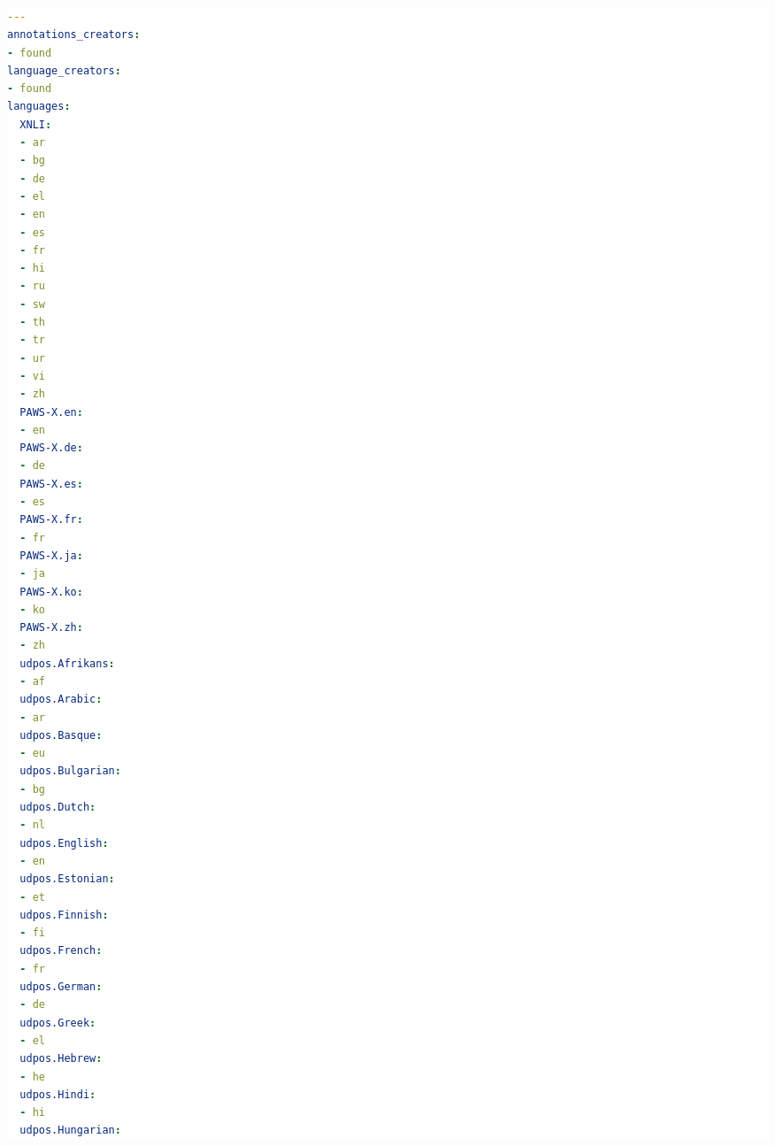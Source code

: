 ```yaml
---
annotations_creators:
- found
language_creators:
- found
languages:
  XNLI:
  - ar
  - bg
  - de
  - el
  - en
  - es
  - fr
  - hi
  - ru
  - sw
  - th
  - tr
  - ur
  - vi
  - zh
  PAWS-X.en:
  - en
  PAWS-X.de:
  - de
  PAWS-X.es:
  - es
  PAWS-X.fr:
  - fr
  PAWS-X.ja:
  - ja
  PAWS-X.ko:
  - ko
  PAWS-X.zh:
  - zh
  udpos.Afrikans:
  - af
  udpos.Arabic:
  - ar
  udpos.Basque:
  - eu
  udpos.Bulgarian:
  - bg
  udpos.Dutch:
  - nl
  udpos.English:
  - en
  udpos.Estonian:
  - et
  udpos.Finnish:
  - fi
  udpos.French:
  - fr
  udpos.German:
  - de
  udpos.Greek:
  - el
  udpos.Hebrew:
  - he
  udpos.Hindi:
  - hi
  udpos.Hungarian:
```